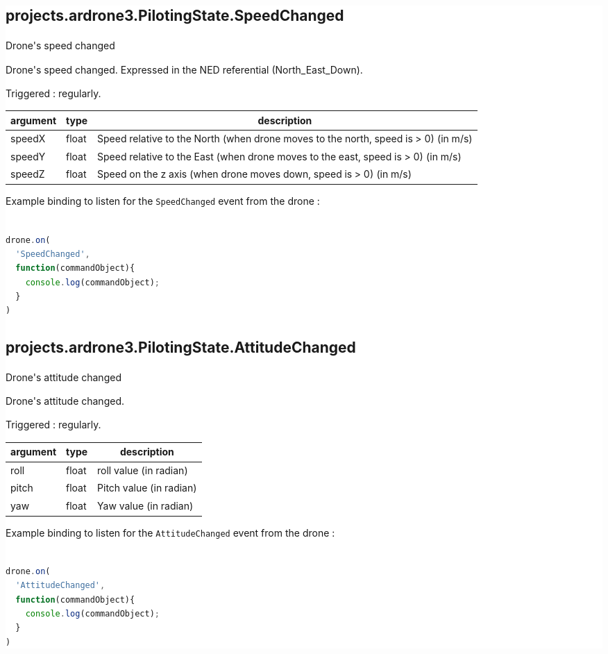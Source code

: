 
## projects.ardrone3.PilotingState.SpeedChanged

Drone's speed changed

Drone's speed changed.
 Expressed in the NED referential (North_East_Down).

Triggered : regularly.

|argument|type|description|
|--------|----|-----------|
|speedX|float|Speed relative to the North (when drone moves to the north, speed is > 0) (in m/s)|
|speedY|float|Speed relative to the East (when drone moves to the east, speed is > 0) (in m/s)|
|speedZ|float|Speed on the z axis (when drone moves down, speed is > 0) (in m/s)|


Example binding to listen for the ` SpeedChanged ` event from the drone :

```javascript

drone.on(
  'SpeedChanged',
  function(commandObject){
    console.log(commandObject);
  }
)

```


## projects.ardrone3.PilotingState.AttitudeChanged

Drone's attitude changed

Drone's attitude changed.

Triggered : regularly.

|argument|type|description|
|--------|----|-----------|
|roll|float|roll value (in radian)|
|pitch|float|Pitch value (in radian)|
|yaw|float|Yaw value (in radian)|


Example binding to listen for the ` AttitudeChanged ` event from the drone :

```javascript

drone.on(
  'AttitudeChanged',
  function(commandObject){
    console.log(commandObject);
  }
)

```
